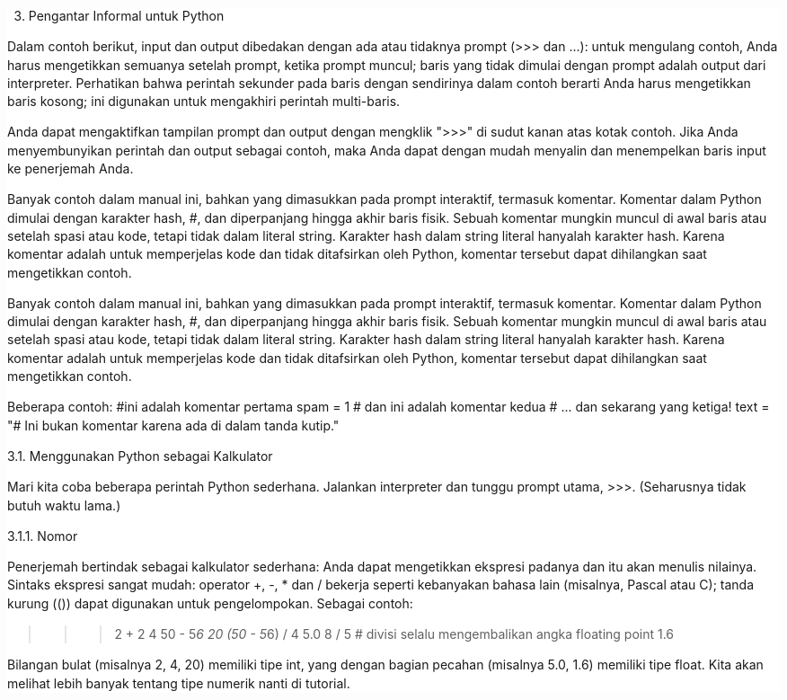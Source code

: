 3. Pengantar Informal untuk Python

Dalam contoh berikut, input dan output dibedakan dengan ada atau tidaknya prompt (>>> dan ...): untuk mengulang contoh, Anda harus mengetikkan semuanya setelah prompt, ketika prompt muncul; baris yang tidak dimulai dengan prompt adalah output dari interpreter. Perhatikan bahwa perintah sekunder pada baris dengan sendirinya dalam contoh berarti Anda harus mengetikkan baris kosong; ini digunakan untuk mengakhiri perintah multi-baris.

Anda dapat mengaktifkan tampilan prompt dan output dengan mengklik ">>>" di sudut kanan atas kotak contoh. Jika Anda menyembunyikan perintah dan output sebagai contoh, maka Anda dapat dengan mudah menyalin dan menempelkan baris input ke penerjemah Anda.

Banyak contoh dalam manual ini, bahkan yang dimasukkan pada prompt interaktif, termasuk komentar. Komentar dalam Python dimulai dengan karakter hash, #, dan diperpanjang hingga akhir baris fisik. Sebuah komentar mungkin muncul di awal baris atau setelah spasi atau kode, tetapi tidak dalam literal string. Karakter hash dalam string literal hanyalah karakter hash. Karena komentar adalah untuk memperjelas kode dan tidak ditafsirkan oleh Python, komentar tersebut dapat dihilangkan saat mengetikkan contoh.

Banyak contoh dalam manual ini, bahkan yang dimasukkan pada prompt interaktif, termasuk komentar. Komentar dalam Python dimulai dengan karakter hash, #, dan diperpanjang hingga akhir baris fisik. Sebuah komentar mungkin muncul di awal baris atau setelah spasi atau kode, tetapi tidak dalam literal string. Karakter hash dalam string literal hanyalah karakter hash. Karena komentar adalah untuk memperjelas kode dan tidak ditafsirkan oleh Python, komentar tersebut dapat dihilangkan saat mengetikkan contoh.

Beberapa contoh:
#ini adalah komentar pertama
spam = 1 # dan ini adalah komentar kedua
          # ... dan sekarang yang ketiga!
text = "# Ini bukan komentar karena ada di dalam tanda kutip."

3.1. Menggunakan Python sebagai Kalkulator

Mari kita coba beberapa perintah Python sederhana. Jalankan interpreter dan tunggu prompt utama, >>>. (Seharusnya tidak butuh waktu lama.)

3.1.1. Nomor

Penerjemah bertindak sebagai kalkulator sederhana: Anda dapat mengetikkan ekspresi padanya dan itu akan menulis nilainya. Sintaks ekspresi sangat mudah: operator +, -, * dan / bekerja seperti kebanyakan bahasa lain (misalnya, Pascal atau C); tanda kurung (()) dapat digunakan untuk pengelompokan. Sebagai contoh:
>>> 2 + 2
4
>>> 50 - 5*6
20
>>> (50 - 5*6) / 4
5.0
>>> 8 / 5 # divisi selalu mengembalikan angka floating point
1.6

Bilangan bulat (misalnya 2, 4, 20) memiliki tipe int, yang dengan bagian pecahan (misalnya 5.0, 1.6) memiliki tipe float. Kita akan melihat lebih banyak tentang tipe numerik nanti di tutorial.
